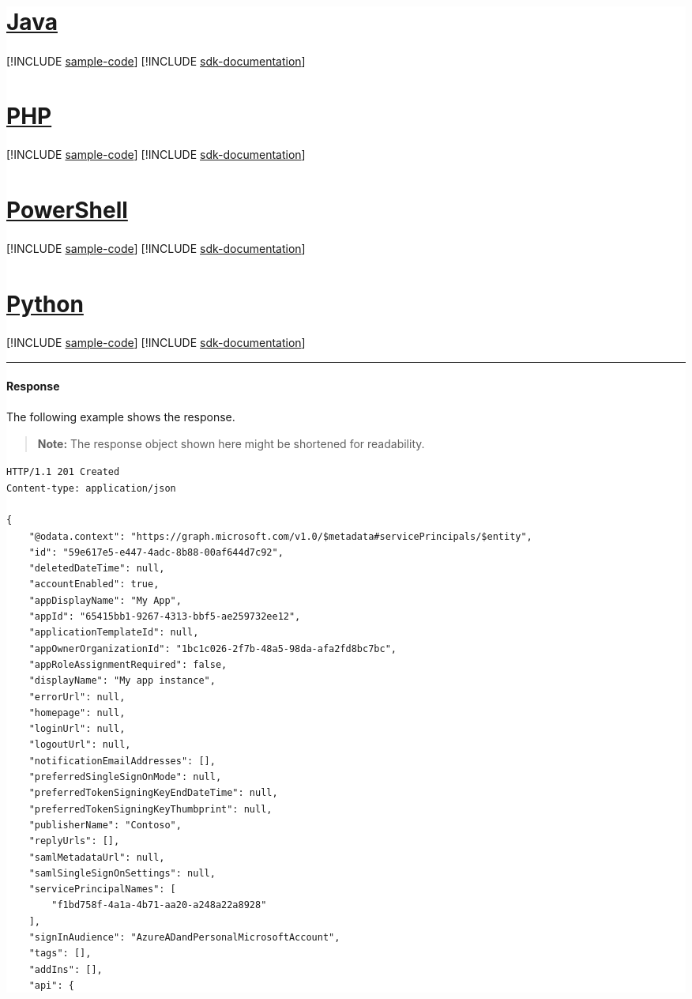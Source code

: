 # [Java](#tab/java)
[!INCLUDE [sample-code](../includes/snippets/java/upsert-create-serviceprincipal-java-snippets.md)]
[!INCLUDE [sdk-documentation](../includes/snippets/snippets-sdk-documentation-link.md)]

# [PHP](#tab/php)
[!INCLUDE [sample-code](../includes/snippets/php/upsert-create-serviceprincipal-php-snippets.md)]
[!INCLUDE [sdk-documentation](../includes/snippets/snippets-sdk-documentation-link.md)]

# [PowerShell](#tab/powershell)
[!INCLUDE [sample-code](../includes/snippets/powershell/upsert-create-serviceprincipal-powershell-snippets.md)]
[!INCLUDE [sdk-documentation](../includes/snippets/snippets-sdk-documentation-link.md)]

# [Python](#tab/python)
[!INCLUDE [sample-code](../includes/snippets/python/upsert-create-serviceprincipal-python-snippets.md)]
[!INCLUDE [sdk-documentation](../includes/snippets/snippets-sdk-documentation-link.md)]

---

#### Response

The following example shows the response.

> **Note:** The response object shown here might be shortened for readability.

```http
HTTP/1.1 201 Created
Content-type: application/json

{
    "@odata.context": "https://graph.microsoft.com/v1.0/$metadata#servicePrincipals/$entity",
    "id": "59e617e5-e447-4adc-8b88-00af644d7c92",
    "deletedDateTime": null,
    "accountEnabled": true,
    "appDisplayName": "My App",
    "appId": "65415bb1-9267-4313-bbf5-ae259732ee12",
    "applicationTemplateId": null,
    "appOwnerOrganizationId": "1bc1c026-2f7b-48a5-98da-afa2fd8bc7bc",
    "appRoleAssignmentRequired": false,
    "displayName": "My app instance",
    "errorUrl": null,
    "homepage": null,
    "loginUrl": null,
    "logoutUrl": null,
    "notificationEmailAddresses": [],
    "preferredSingleSignOnMode": null,
    "preferredTokenSigningKeyEndDateTime": null,
    "preferredTokenSigningKeyThumbprint": null,
    "publisherName": "Contoso",
    "replyUrls": [],
    "samlMetadataUrl": null,
    "samlSingleSignOnSettings": null,
    "servicePrincipalNames": [
        "f1bd758f-4a1a-4b71-aa20-a248a22a8928"
    ],
    "signInAudience": "AzureADandPersonalMicrosoftAccount",
    "tags": [],
    "addIns": [],
    "api": {
```